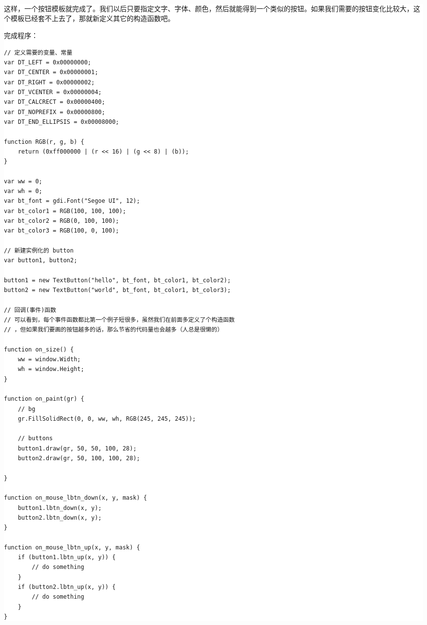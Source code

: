 这样，一个按钮模板就完成了。我们以后只要指定文字、字体、颜色，然后就能得到一个类似的按钮。如果我们需要的按钮变化比较大，这个模板已经套不上去了，那就新定义其它的构造函数吧。

完成程序：

```
// 定义需要的变量、常量
var DT_LEFT = 0x00000000;
var DT_CENTER = 0x00000001;
var DT_RIGHT = 0x00000002;
var DT_VCENTER = 0x00000004;
var DT_CALCRECT = 0x00000400;
var DT_NOPREFIX = 0x00000800;
var DT_END_ELLIPSIS = 0x00008000;

function RGB(r, g, b) {
	return (0xff000000 | (r << 16) | (g << 8) | (b));
}

var ww = 0;
var wh = 0;
var bt_font = gdi.Font("Segoe UI", 12);
var bt_color1 = RGB(100, 100, 100);
var bt_color2 = RGB(0, 100, 100);
var bt_color3 = RGB(100, 0, 100);

// 新建实例化的 button
var button1, button2;

button1 = new TextButton("hello", bt_font, bt_color1, bt_color2);
button2 = new TextButton("world", bt_font, bt_color1, bt_color3);

// 回调(事件)函数
// 可以看到，每个事件函数都比第一个例子短很多，虽然我们在前面多定义了个构造函数
// ，但如果我们要画的按钮越多的话，那么节省的代码量也会越多（人总是很懒的）

function on_size() {
    ww = window.Width;
    wh = window.Height;
}

function on_paint(gr) {
    // bg
    gr.FillSolidRect(0, 0, ww, wh, RGB(245, 245, 245));
    
    // buttons
    button1.draw(gr, 50, 50, 100, 28);
    button2.draw(gr, 50, 100, 100, 28);
    
}

function on_mouse_lbtn_down(x, y, mask) {
    button1.lbtn_down(x, y);
    button2.lbtn_down(x, y);
}

function on_mouse_lbtn_up(x, y, mask) {
    if (button1.lbtn_up(x, y)) {
        // do something
    }
    if (button2.lbtn_up(x, y)) {
        // do something
    }
}
```
